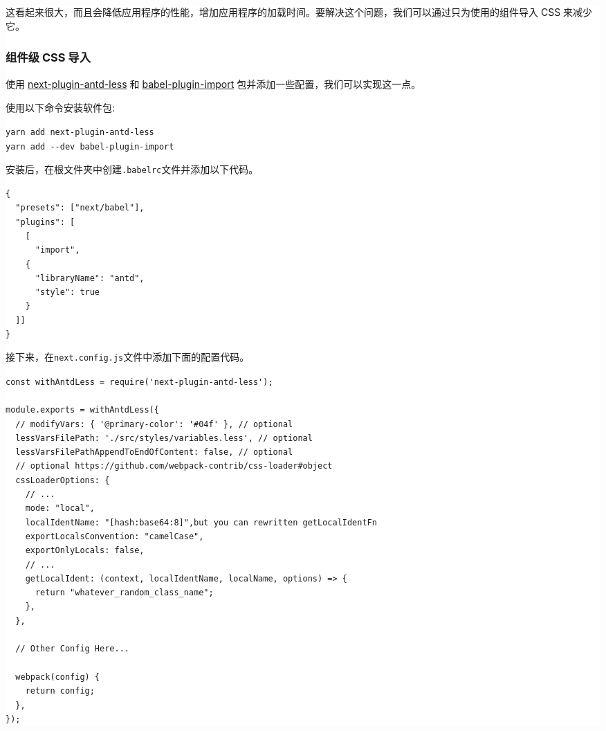 这看起来很大，而且会降低应用程序的性能，增加应用程序的加载时间。要解决这个问题，我们可以通过只为使用的组件导入 CSS 来减少它。

### 组件级 CSS 导入

使用 [next-plugin-antd-less](https://github.com/SolidZORO/next-plugin-antd-less) 和 [babel-plugin-import](https://github.com/umijs/babel-plugin-import) 包并添加一些配置，我们可以实现这一点。

使用以下命令安装软件包:

```
yarn add next-plugin-antd-less
yarn add --dev babel-plugin-import

```

安装后，在根文件夹中创建`.babelrc`文件并添加以下代码。

```
{
  "presets": ["next/babel"],
  "plugins": [
    [
      "import",
    {
      "libraryName": "antd",
      "style": true
    }
  ]]
}

```

接下来，在`next.config.js`文件中添加下面的配置代码。

```
const withAntdLess = require('next-plugin-antd-less');

module.exports = withAntdLess({
  // modifyVars: { '@primary-color': '#04f' }, // optional
  lessVarsFilePath: './src/styles/variables.less', // optional
  lessVarsFilePathAppendToEndOfContent: false, // optional
  // optional https://github.com/webpack-contrib/css-loader#object
  cssLoaderOptions: {
    // ...
    mode: "local",
    localIdentName: "[hash:base64:8]",but you can rewritten getLocalIdentFn
    exportLocalsConvention: "camelCase",
    exportOnlyLocals: false,
    // ...
    getLocalIdent: (context, localIdentName, localName, options) => {
      return "whatever_random_class_name";
    },
  },

  // Other Config Here...

  webpack(config) {
    return config;
  },
});

```
